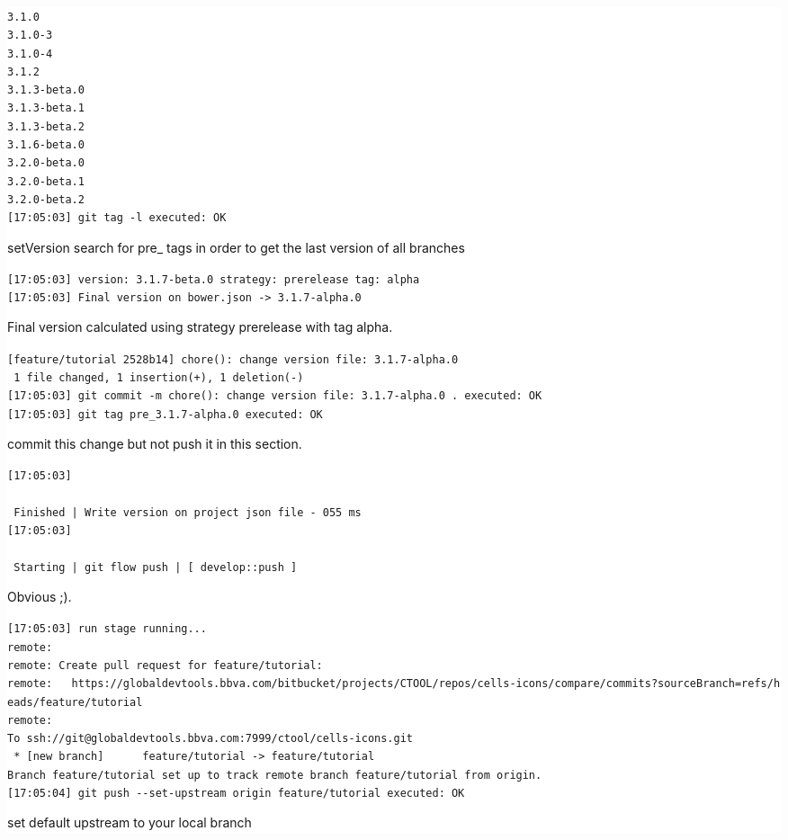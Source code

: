 ```
3.1.0
3.1.0-3
3.1.0-4
3.1.2
3.1.3-beta.0
3.1.3-beta.1
3.1.3-beta.2
3.1.6-beta.0
3.2.0-beta.0
3.2.0-beta.1
3.2.0-beta.2
[17:05:03] git tag -l executed: OK
```

setVersion search for pre_ tags in order to get the last version of all branches

```
[17:05:03] version: 3.1.7-beta.0 strategy: prerelease tag: alpha
[17:05:03] Final version on bower.json -> 3.1.7-alpha.0
```

Final version calculated using strategy prerelease with tag alpha.

```
[feature/tutorial 2528b14] chore(): change version file: 3.1.7-alpha.0
 1 file changed, 1 insertion(+), 1 deletion(-)
[17:05:03] git commit -m chore(): change version file: 3.1.7-alpha.0 . executed: OK
[17:05:03] git tag pre_3.1.7-alpha.0 executed: OK
```

commit this change but not push it in this section.

```
[17:05:03]

 Finished | Write version on project json file - 055 ms
[17:05:03]

 Starting | git flow push | [ develop::push ]
```
Obvious ;).

```
[17:05:03] run stage running...
remote:
remote: Create pull request for feature/tutorial:
remote:   https://globaldevtools.bbva.com/bitbucket/projects/CTOOL/repos/cells-icons/compare/commits?sourceBranch=refs/heads/feature/tutorial
remote:
To ssh://git@globaldevtools.bbva.com:7999/ctool/cells-icons.git
 * [new branch]      feature/tutorial -> feature/tutorial
Branch feature/tutorial set up to track remote branch feature/tutorial from origin.
[17:05:04] git push --set-upstream origin feature/tutorial executed: OK
```

set default upstream to your local branch
